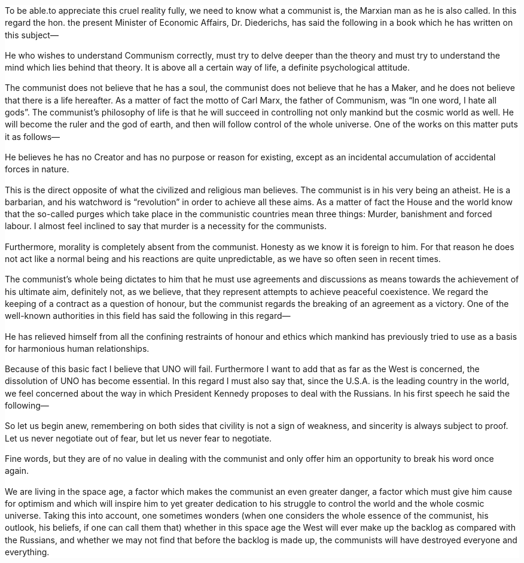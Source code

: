 </ol>

<p>To be able.to appreciate this cruel reality fully, we need to know what a communist is, the Marxian man as he is also called. In this regard the hon. the present Minister of Economic Affairs, Dr. Diederichs, has said the following in a book which he has written on this subject&#x2014;</p>

<block name="quote">He who wishes to understand Communism correctly, must try to delve deeper than the theory and must try to understand the mind which lies behind that theory. It is above all a certain way of life, a definite psychological attitude.</block>

<p>The communist does not believe that he has a soul, the communist does not believe that he has a Maker, and he does not believe that there is a life hereafter. As a matter of fact the motto of Carl Marx, the father of Communism, was &#x201C;In one word, I hate all gods&#x201D;. The communist&#x2019;s philosophy of life is that he will succeed in controlling not only mankind but the cosmic world as well. He will become the ruler and the god of earth, and then will follow control of the whole universe. One of the works on this matter puts it as follows&#x2014;</p>

<block name="quote">He believes he has no Creator and has no purpose or reason for existing, except as an incidental accumulation of accidental forces in nature.</block>

<p>This is the direct opposite of what the civilized and religious man believes. The communist is in his very being an atheist. He is a barbarian, and his watchword is &#x201C;revolution&#x201D; in order to achieve all these aims. As a matter of fact the House and the world know that the so-called purges which take place in the communistic countries mean three things: Murder, banishment and forced labour. I almost feel inclined to say that murder is a necessity for the communists.</p>

<p>Furthermore, morality is completely absent from the communist. Honesty as we know it is foreign to him. For that reason he does not act like a normal being and his reactions are quite unpredictable, as we have so often seen in recent times.</p>

<p>The communist&#x2019;s whole being dictates to him that he must use agreements and discussions as means towards the achievement of his ultimate aim, definitely not, as we believe, that <span class="col_2339-2340" refersTo="page_1185"/>they represent attempts to achieve peaceful coexistence. We regard the keeping of a contract as a question of honour, but the communist regards the breaking of an agreement as a victory. One of the well-known authorities in this field has said the following in this regard&#x2014;</p>

<block name="quote">He has relieved himself from all the confining restraints of honour and ethics which mankind has previously tried to use as a basis for harmonious human relationships.</block>

<p>Because of this basic fact I believe that UNO will fail. Furthermore I want to add that as far as the West is concerned, the dissolution of UNO has become essential. In this regard I must also say that, since the U.S.A. is the leading country in the world, we feel concerned about the way in which President Kennedy proposes to deal with the Russians. In his first speech he said the following&#x2014;</p>

<block name="quote">So let us begin anew, remembering on both sides that civility is not a sign of weakness, and sincerity is always subject to proof. Let us never negotiate out of fear, but let us never fear to negotiate.</block>

<p>Fine words, but they are of no value in dealing with the communist and only offer him an opportunity to break his word once again.</p>

<p>We are living in the space age, a factor which makes the communist an even greater danger, a factor which must give him cause for optimism and which will inspire him to yet greater dedication to his struggle to control the world and the whole cosmic universe. Taking this into account, one sometimes wonders (when one considers the whole essence of the communist, his outlook, his beliefs, if one can call them that) whether in this space age the West will ever make up the backlog as compared with the Russians, and whether we may not find that before the backlog is made up, the communists will have destroyed everyone and everything.</p>
